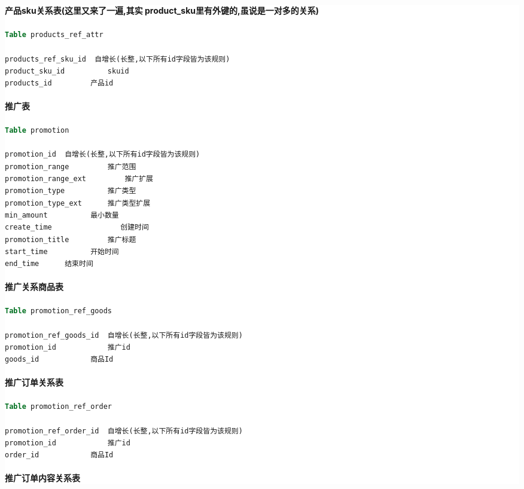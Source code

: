 #### 产品sku关系表(这里又来了一遍,其实 product_sku里有外键的,虽说是一对多的关系)

```SQL
Table products_ref_attr

products_ref_sku_id  自增长(长整,以下所有id字段皆为该规则)
product_sku_id			skuid
products_id			产品id

```

#### 推广表

```SQL
Table promotion

promotion_id  自增长(长整,以下所有id字段皆为该规则)
promotion_range			推广范围
promotion_range_ext         推广扩展
promotion_type			推广类型
promotion_type_ext      推广类型扩展
min_amount			最小数量
create_time         	   创建时间
promotion_title			推广标题
start_time			开始时间
end_time      结束时间


```


#### 推广关系商品表

```SQL
Table promotion_ref_goods

promotion_ref_goods_id  自增长(长整,以下所有id字段皆为该规则)
promotion_id			推广id
goods_id			商品Id

```


#### 推广订单关系表

```SQL
Table promotion_ref_order

promotion_ref_order_id  自增长(长整,以下所有id字段皆为该规则)
promotion_id			推广id
order_id			商品Id

```

#### 推广订单内容关系表
